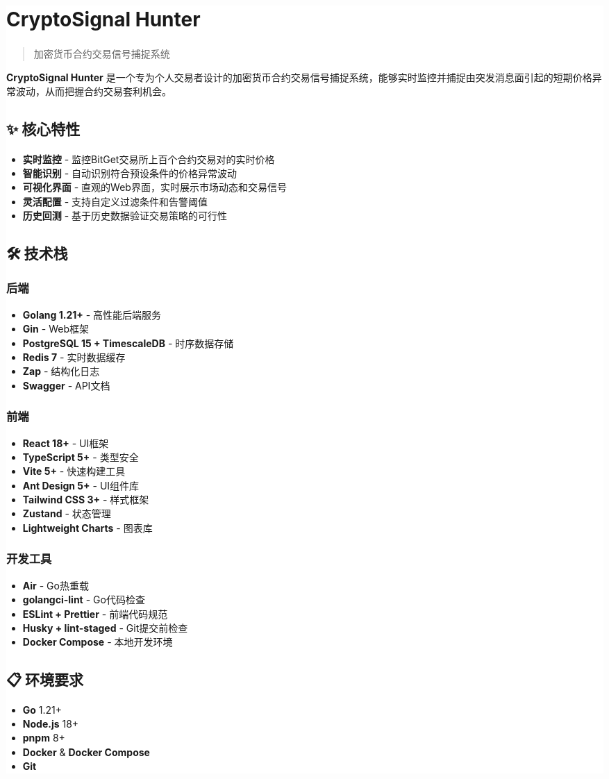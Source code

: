 # CryptoSignal Hunter

> 加密货币合约交易信号捕捉系统

**CryptoSignal Hunter** 是一个专为个人交易者设计的加密货币合约交易信号捕捉系统，能够实时监控并捕捉由突发消息面引起的短期价格异常波动，从而把握合约交易套利机会。

## ✨ 核心特性

-  **实时监控** - 监控BitGet交易所上百个合约交易对的实时价格
-  **智能识别** - 自动识别符合预设条件的价格异常波动
-  **可视化界面** - 直观的Web界面，实时展示市场动态和交易信号
-  **灵活配置** - 支持自定义过滤条件和告警阈值
-  **历史回测** - 基于历史数据验证交易策略的可行性

## 🛠 技术栈

### 后端

- **Golang 1.21+** - 高性能后端服务
- **Gin** - Web框架
- **PostgreSQL 15 + TimescaleDB** - 时序数据存储
- **Redis 7** - 实时数据缓存
- **Zap** - 结构化日志
- **Swagger** - API文档

### 前端

- **React 18+** - UI框架
- **TypeScript 5+** - 类型安全
- **Vite 5+** - 快速构建工具
- **Ant Design 5+** - UI组件库
- **Tailwind CSS 3+** - 样式框架
- **Zustand** - 状态管理
- **Lightweight Charts** - 图表库

### 开发工具

- **Air** - Go热重载
- **golangci-lint** - Go代码检查
- **ESLint + Prettier** - 前端代码规范
- **Husky + lint-staged** - Git提交前检查
- **Docker Compose** - 本地开发环境

## 📋 环境要求

- **Go** 1.21+
- **Node.js** 18+
- **pnpm** 8+
- **Docker** & **Docker Compose**
- **Git**

